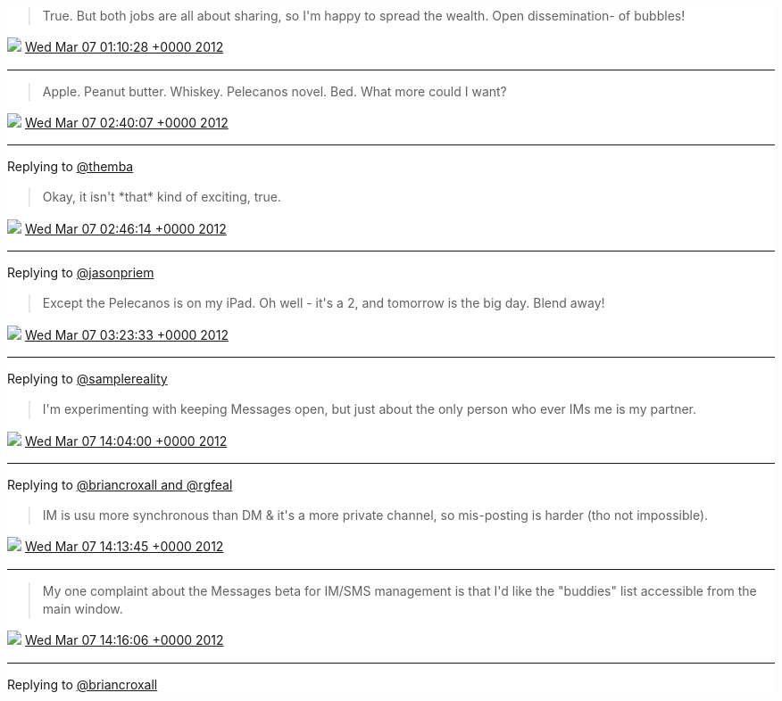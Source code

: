 > True\. But both jobs are all about sharing, so I'm happy to spread the wealth\. Open dissemination\- of bubbles\!

<img src="../../media/tweet.ico" width="12" /> [Wed Mar 07 01:10:28 +0000 2012](https://twitter.com/kfitz/status/177199501684117505)

----

> Apple\. Peanut butter\. Whiskey\. Pelecanos novel\. Bed\. What more could I want?

<img src="../../media/tweet.ico" width="12" /> [Wed Mar 07 02:40:07 +0000 2012](https://twitter.com/kfitz/status/177222062778224642)

----

Replying to [@themba](https://twitter.com/themba/status/177222584021172225)

> Okay, it isn't \*that\* kind of exciting, true\.

<img src="../../media/tweet.ico" width="12" /> [Wed Mar 07 02:46:14 +0000 2012](https://twitter.com/kfitz/status/177223603337707520)

----

Replying to [@jasonpriem](https://twitter.com/jasonpriem/status/177232442632052736)

> Except the Pelecanos is on my iPad\. Oh well \- it's a 2, and tomorrow is the big day\. Blend away\!

<img src="../../media/tweet.ico" width="12" /> [Wed Mar 07 03:23:33 +0000 2012](https://twitter.com/kfitz/status/177232993088323584)

----

Replying to [@samplereality](https://twitter.com/samplereality/status/177386017039458306)

> I'm experimenting with keeping Messages open, but just about the only person who ever IMs me is my partner\.

<img src="../../media/tweet.ico" width="12" /> [Wed Mar 07 14:04:00 +0000 2012](https://twitter.com/kfitz/status/177394169042583552)

----

Replying to [@briancroxall and @rgfeal](https://twitter.com/briancroxall/status/177395966498979841)

> IM is usu more synchronous than DM & it's a more private channel, so mis\-posting is harder \(tho not impossible\)\.

<img src="../../media/tweet.ico" width="12" /> [Wed Mar 07 14:13:45 +0000 2012](https://twitter.com/kfitz/status/177396621464711168)

----

> My one complaint about the Messages beta for IM/SMS management is that I'd like the "buddies" list accessible from the main window\.

<img src="../../media/tweet.ico" width="12" /> [Wed Mar 07 14:16:06 +0000 2012](https://twitter.com/kfitz/status/177397215503982592)

----

Replying to [@briancroxall](https://twitter.com/briancroxall/status/177397875175735296)
